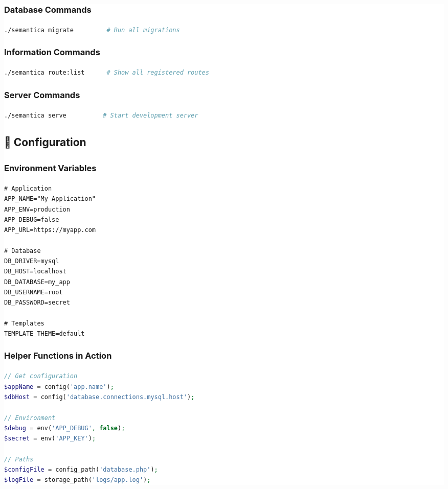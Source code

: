 ### **Database Commands**
```bash
./semantica migrate         # Run all migrations
```

### **Information Commands**
```bash
./semantica route:list      # Show all registered routes
```

### **Server Commands**
```bash
./semantica serve          # Start development server
```

## 🔧 **Configuration**

### **Environment Variables**
```env
# Application
APP_NAME="My Application"
APP_ENV=production
APP_DEBUG=false
APP_URL=https://myapp.com

# Database
DB_DRIVER=mysql
DB_HOST=localhost
DB_DATABASE=my_app
DB_USERNAME=root
DB_PASSWORD=secret

# Templates
TEMPLATE_THEME=default
```

### **Helper Functions in Action**
```php
// Get configuration
$appName = config('app.name');
$dbHost = config('database.connections.mysql.host');

// Environment
$debug = env('APP_DEBUG', false);
$secret = env('APP_KEY');

// Paths
$configFile = config_path('database.php');
$logFile = storage_path('logs/app.log');
```
